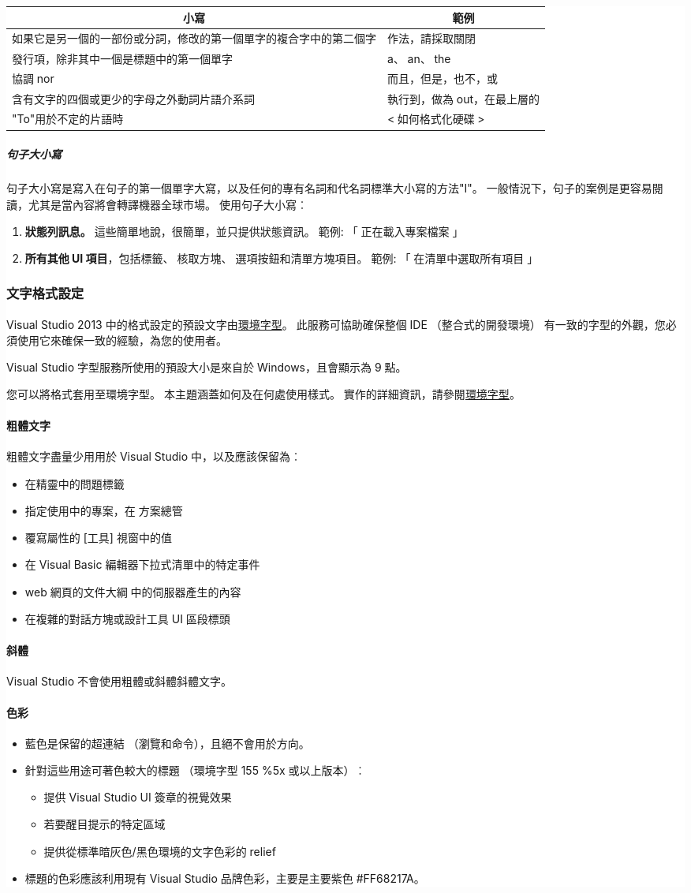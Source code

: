 |小寫|範例|  
|---------------|--------------|  
|如果它是另一個的一部份或分詞，修改的第一個單字的複合字中的第二個字|作法，請採取關閉|  
|發行項，除非其中一個是標題中的第一個單字|a、 an、 the|  
|協調 nor|而且，但是，也不，或|  
|含有文字的四個或更少的字母之外動詞片語介系詞|執行到，做為 out，在最上層的|  
|"To"用於不定的片語時|< 如何格式化硬碟 >|  
  
##### <a name="sentence-case"></a>句子大小寫  
 句子大小寫是寫入在句子的第一個單字大寫，以及任何的專有名詞和代名詞標準大小寫的方法"I"。 一般情況下，句子的案例是更容易閱讀，尤其是當內容將會轉譯機器全球市場。 使用句子大小寫︰  
  
1.  **狀態列訊息。** 這些簡單地說，很簡單，並只提供狀態資訊。 範例: 「 正在載入專案檔案 」  
  
2.  **所有其他 UI 項目**，包括標籤、 核取方塊、 選項按鈕和清單方塊項目。 範例: 「 在清單中選取所有項目 」  
  
### <a name="text-formatting"></a>文字格式設定  
 Visual Studio 2013 中的格式設定的預設文字由[環境字型](../../extensibility/ux-guidelines/fonts-and-formatting-for-visual-studio.md#BKMK_TheEnvironmentFont)。 此服務可協助確保整個 IDE （整合式的開發環境） 有一致的字型的外觀，您必須使用它來確保一致的經驗，為您的使用者。  
  
 Visual Studio 字型服務所使用的預設大小是來自於 Windows，且會顯示為 9 點。  
  
 您可以將格式套用至環境字型。 本主題涵蓋如何及在何處使用樣式。 實作的詳細資訊，請參閱[環境字型](../../extensibility/ux-guidelines/fonts-and-formatting-for-visual-studio.md#BKMK_TheEnvironmentFont)。  
  
#### <a name="bold-text"></a>粗體文字  
 粗體文字盡量少用用於 Visual Studio 中，以及應該保留為︰  
  
-   在精靈中的問題標籤  
  
-   指定使用中的專案，在 方案總管  
  
-   覆寫屬性的 [工具] 視窗中的值  
  
-   在 Visual Basic 編輯器下拉式清單中的特定事件  
  
-   web 網頁的文件大綱 中的伺服器產生的內容  
  
-   在複雜的對話方塊或設計工具 UI 區段標頭  
  
#### <a name="italics"></a>斜體  
 Visual Studio 不會使用粗體或斜體斜體文字。  
  
#### <a name="color"></a>色彩  
  
-   藍色是保留的超連結 （瀏覽和命令），且絕不會用於方向。  
  
-   針對這些用途可著色較大的標題 （環境字型 155 %5x 或以上版本）︰  
  
    -   提供 Visual Studio UI 簽章的視覺效果  
  
    -   若要醒目提示的特定區域  
  
    -   提供從標準暗灰色/黑色環境的文字色彩的 relief  
  
-   標題的色彩應該利用現有 Visual Studio 品牌色彩，主要是主要紫色 #FF68217A。  
  